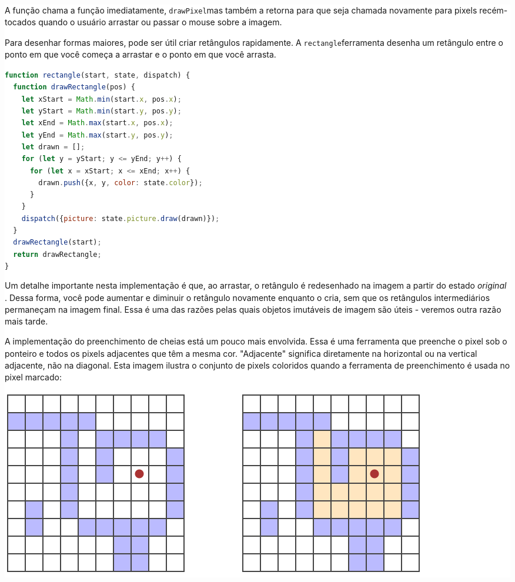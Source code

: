 A função chama a função imediatamente, `drawPixel`mas também a retorna para que seja chamada novamente para pixels recém-tocados quando o usuário arrastar ou passar o mouse sobre a imagem.

Para desenhar formas maiores, pode ser útil criar retângulos rapidamente. A `rectangle`ferramenta desenha um retângulo entre o ponto em que você começa a arrastar e o ponto em que você arrasta.

```js
function rectangle(start, state, dispatch) {
  function drawRectangle(pos) {
    let xStart = Math.min(start.x, pos.x);
    let yStart = Math.min(start.y, pos.y);
    let xEnd = Math.max(start.x, pos.x);
    let yEnd = Math.max(start.y, pos.y);
    let drawn = [];
    for (let y = yStart; y <= yEnd; y++) {
      for (let x = xStart; x <= xEnd; x++) {
        drawn.push({x, y, color: state.color});
      }
    }
    dispatch({picture: state.picture.draw(drawn)});
  }
  drawRectangle(start);
  return drawRectangle;
}
```

Um detalhe importante nesta implementação é que, ao arrastar, o retângulo é redesenhado na imagem a partir do estado *original* . Dessa forma, você pode aumentar e diminuir o retângulo novamente enquanto o cria, sem que os retângulos intermediários permaneçam na imagem final. Essa é uma das razões pelas quais objetos imutáveis de imagem são úteis - veremos outra razão mais tarde.

A implementação do preenchimento de cheias está um pouco mais envolvida. Essa é uma ferramenta que preenche o pixel sob o ponteiro e todos os pixels adjacentes que têm a mesma cor. "Adjacente" significa diretamente na horizontal ou na vertical adjacente, não na diagonal. Esta imagem ilustra o conjunto de pixels coloridos quando a ferramenta de preenchimento é usada no pixel marcado:

![Uma grade de pixels mostrando a área preenchida por uma operação de preenchimento de inundação](https://github.com/HeltonMulinaria/Eloquent-Javascript-3Ed/blob/master/img/flood-grid.svg)
